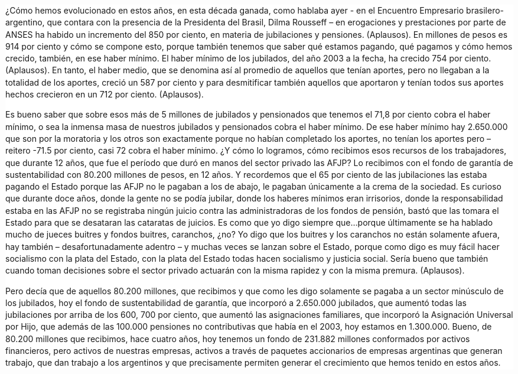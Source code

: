 ¿Cómo hemos evolucionado en estos años, en esta década ganada, como
hablaba ayer - en el Encuentro Empresario brasilero-argentino, que
contara con la presencia de la Presidenta del Brasil, Dilma Rousseff –
en erogaciones y prestaciones por parte de ANSES ha habido un incremento
del 850 por ciento, en materia de jubilaciones y pensiones. (Aplausos).
En millones de pesos es  914 por ciento y cómo se compone esto, porque
también tenemos que saber qué estamos pagando, qué pagamos y cómo hemos
crecido, también, en ese haber mínimo. El haber mínimo de los jubilados,
del año 2003 a la fecha, ha crecido 754 por ciento. (Aplausos). En
tanto, el haber medio, que se denomina así al promedio de aquellos que
tenían aportes, pero no llegaban a la totalidad de los aportes, creció
un 587 por ciento y para desmitificar también aquellos que aportaron y
tenían todos sus aportes hechos crecieron en un 712 por ciento.
(Aplausos).

Es bueno saber que sobre esos más de 5 millones de jubilados y
pensionados que tenemos el 71,8 por ciento cobra el haber mínimo, o sea
la inmensa masa de nuestros jubilados y pensionados cobra el haber
mínimo. De ese haber mínimo hay 2.650.000 que son por la moratoria y los
otros son exactamente porque no habían completado los aportes, no tenían
los aportes pero – reitero -71.5 por ciento, casi 72 cobra el haber
mínimo. ¿Y cómo lo logramos, cómo recibimos esos recursos de los
trabajadores, que durante 12 años, que fue el período que duró en manos
del sector privado las AFJP? Lo recibimos con el fondo de garantía de
sustentabilidad con 80.200 millones de pesos, en 12 años. Y recordemos
que el 65 por ciento de las jubilaciones las estaba pagando el Estado
porque las AFJP no le pagaban a los de abajo, le pagaban únicamente a la
crema de la sociedad. Es curioso que durante doce años, donde la gente
no se podía jubilar, donde los haberes mínimos eran irrisorios, donde la
responsabilidad estaba en las AFJP no se registraba ningún juicio contra
las administradoras de los fondos de pensión, bastó que las tomara el
Estado para que se desataran las cataratas de juicios. Es como que yo
digo siempre que…porque últimamente se ha hablado mucho de jueces
buitres y fondos buitres, caranchos, ¿no? Yo digo que los buitres y los
caranchos no están solamente afuera, hay también – desafortunadamente
adentro – y muchas veces se lanzan sobre el Estado, porque como digo es
muy fácil hacer socialismo con la plata del Estado, con la plata del
Estado todas hacen socialismo y justicia social. Sería bueno que también
cuando toman decisiones sobre el sector privado actuarán con la misma
rapidez y con la misma premura. (Aplausos).

Pero decía que de aquellos 80.200 millones, que recibimos y que como les
digo solamente se pagaba a un sector minúsculo de los jubilados, hoy el
fondo de sustentabilidad de garantía, que incorporó a 2.650.000
jubilados, que aumentó todas las jubilaciones por arriba de los 600, 700
por ciento, que aumentó las asignaciones familiares, que incorporó la
Asignación Universal por Hijo, que además de las 100.000 pensiones no
contributivas que había en el 2003, hoy estamos en 1.300.000. Bueno, de
80.200 millones que recibimos, hace cuatro años, hoy tenemos un fondo de
231.882 millones conformados por activos financieros, pero activos de
nuestras empresas, activos a través de paquetes accionarios de empresas
argentinas que generan trabajo, que dan trabajo a los argentinos y que
precisamente permiten generar el crecimiento que hemos tenido en estos
años.
